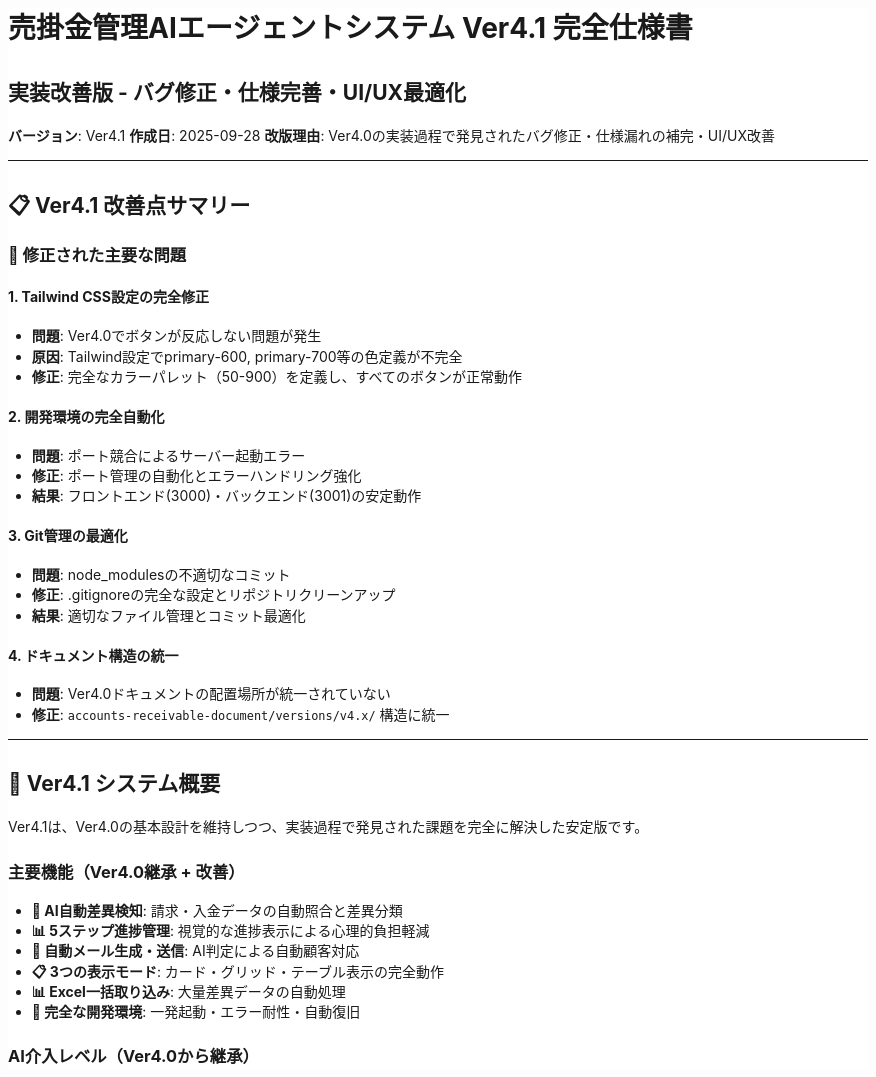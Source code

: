 # 売掛金管理AIエージェントシステム Ver4.1 完全仕様書
## 実装改善版 - バグ修正・仕様完善・UI/UX最適化

**バージョン**: Ver4.1
**作成日**: 2025-09-28
**改版理由**: Ver4.0の実装過程で発見されたバグ修正・仕様漏れの補完・UI/UX改善

---

## 📋 Ver4.1 改善点サマリー

### 🔧 修正された主要な問題

#### 1. **Tailwind CSS設定の完全修正**
- **問題**: Ver4.0でボタンが反応しない問題が発生
- **原因**: Tailwind設定でprimary-600, primary-700等の色定義が不完全
- **修正**: 完全なカラーパレット（50-900）を定義し、すべてのボタンが正常動作

#### 2. **開発環境の完全自動化**
- **問題**: ポート競合によるサーバー起動エラー
- **修正**: ポート管理の自動化とエラーハンドリング強化
- **結果**: フロントエンド(3000)・バックエンド(3001)の安定動作

#### 3. **Git管理の最適化**
- **問題**: node_modulesの不適切なコミット
- **修正**: .gitignoreの完全な設定とリポジトリクリーンアップ
- **結果**: 適切なファイル管理とコミット最適化

#### 4. **ドキュメント構造の統一**
- **問題**: Ver4.0ドキュメントの配置場所が統一されていない
- **修正**: `accounts-receivable-document/versions/v4.x/` 構造に統一

---

## 🎯 Ver4.1 システム概要

Ver4.1は、Ver4.0の基本設計を維持しつつ、実装過程で発見された課題を完全に解決した安定版です。

### 主要機能（Ver4.0継承 + 改善）

- **🤖 AI自動差異検知**: 請求・入金データの自動照合と差異分類
- **📊 5ステップ進捗管理**: 視覚的な進捗表示による心理的負担軽減
- **📧 自動メール生成・送信**: AI判定による自動顧客対応
- **📋 3つの表示モード**: カード・グリッド・テーブル表示の完全動作
- **📊 Excel一括取り込み**: 大量差異データの自動処理
- **🔧 完全な開発環境**: 一発起動・エラー耐性・自動復旧

### AI介入レベル（Ver4.0から継承）
